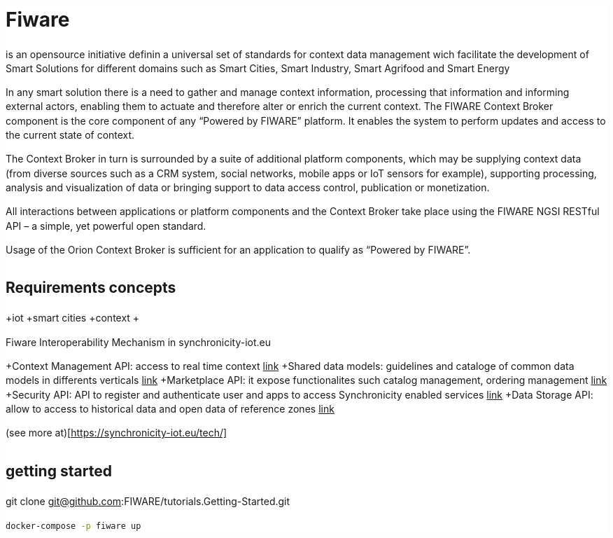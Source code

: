 # Fiware

is an opensource initiative definin a universal set of standards for context data management wich facilitate the development of Smart Solutions for different domains such as Smart Cities, Smart Industry, Smart Agrifood and Smart Energy

In any smart solution there is a need to gather and manage context information, processing that information and informing external actors, enabling them to actuate and therefore alter or enrich the current context. The FIWARE Context Broker component is the core component of any “Powered by FIWARE” platform. It enables the system to perform updates and access to the current state of context.

The Context Broker in turn is surrounded by a suite of additional platform components, which may be supplying context data (from diverse sources such as a CRM system, social networks, mobile apps or IoT sensors for example), supporting processing, analysis and visualization of data or bringing support to data access control, publication or monetization.

All interactions between applications or platform components and the Context Broker take place using the FIWARE NGSI RESTful API – a simple, yet powerful open standard.

Usage of the Orion Context Broker is sufficient for an application to qualify as “Powered by FIWARE”.


## Requirements concepts
+iot
+smart cities
+context
+


Fiware Interoperability Mechanism in synchronicity-iot.eu

+Context Management API: access to real time context [link](https://synchronicityiot.docs.apiary.io/reference/context-management-api)
+Shared data models: guidelines and cataloge of common data models in differents verticals [link](https://gitlab.com/synchronicity-iot/synchronicity-data-models)
+Marketplace API: it expose functionalites such catalog management, ordering management [link](https://synchronicityiot.docs.apiary.io/#reference/marketplace-api)
+Security API: API to register and authenticate user and apps to access Synchronicity enabled services [link](https://synchronicityiot.docs.apiary.io/#reference/security-api)
+Data Storage API:  allow to access to historical data and open data of reference zones [link](https://synchronicityiot.docs.apiary.io/#reference/data-storage-api-historical)

(see more at)[https://synchronicity-iot.eu/tech/]



## getting started

git clone git@github.com:FIWARE/tutorials.Getting-Started.git

```bash
docker-compose -p fiware up
```
